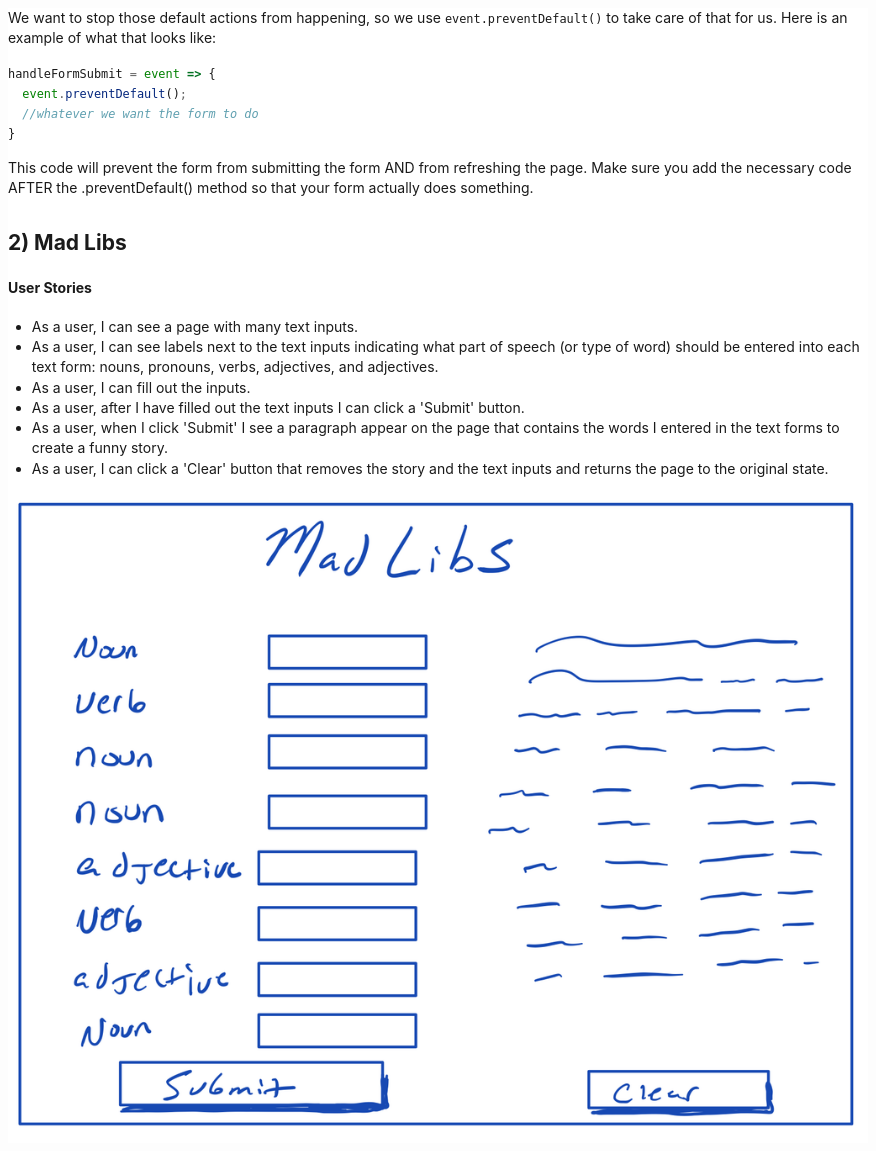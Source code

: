 We want to stop those default actions from happening, so we use `event.preventDefault()` to take care of that for us. Here is an example of what that looks like:

```javascript
handleFormSubmit = event => {
  event.preventDefault();
  //whatever we want the form to do
}
```

This code will prevent the form from submitting the form AND from refreshing the page. Make sure you add the necessary code AFTER the .preventDefault() method so that your form actually does something.

## 2) Mad Libs

#### User Stories
- As a user, I can see a page with many text inputs.
- As a user, I can see labels next to the text inputs indicating what part of speech (or type of word) should be entered into each text form: nouns, pronouns, verbs, adjectives, and adjectives.
- As a user, I can fill out the inputs.
- As a user, after I have filled out the text inputs I can click a 'Submit' button.
- As a user, when I click 'Submit' I see a paragraph appear on the page that contains the words I entered in the text forms to create a funny story.
- As a user, I can click a 'Clear' button that removes the story and the text inputs and returns the page to the original state.

![Mad Libs](../assets/madlibs.png)
